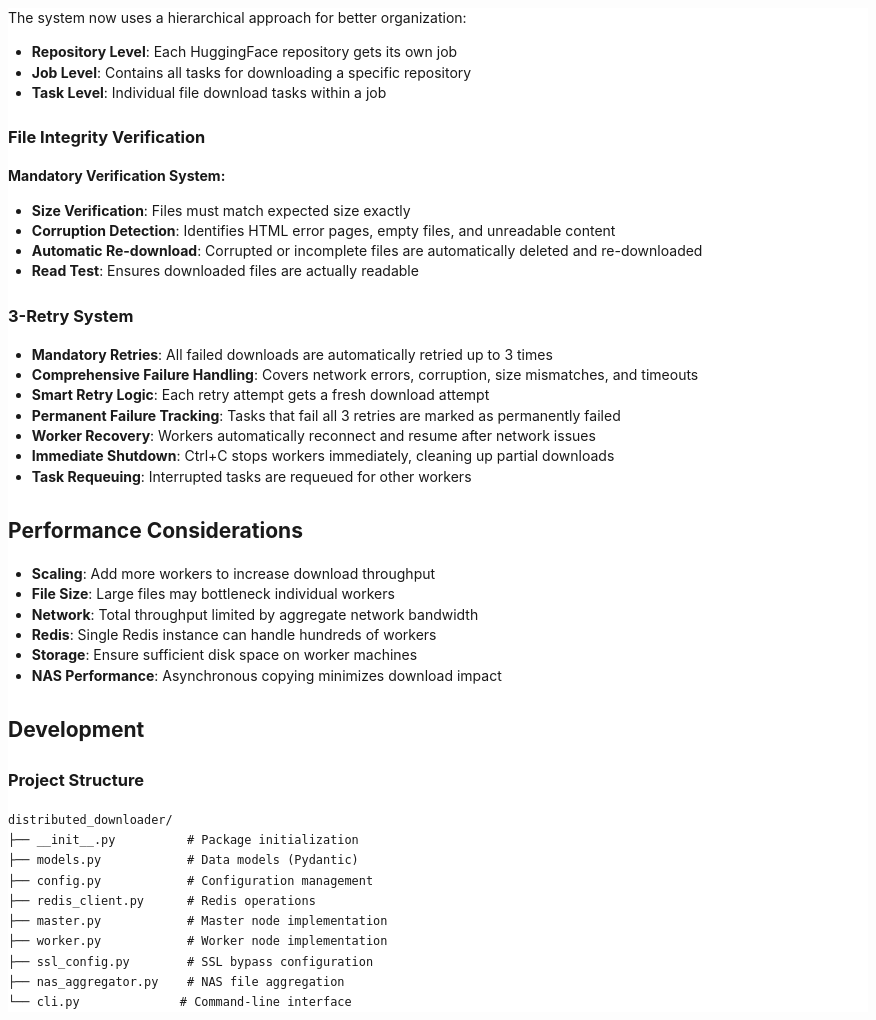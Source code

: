The system now uses a hierarchical approach for better organization:

- **Repository Level**: Each HuggingFace repository gets its own job
- **Job Level**: Contains all tasks for downloading a specific repository
- **Task Level**: Individual file download tasks within a job

### File Integrity Verification

**Mandatory Verification System:**
- **Size Verification**: Files must match expected size exactly
- **Corruption Detection**: Identifies HTML error pages, empty files, and unreadable content
- **Automatic Re-download**: Corrupted or incomplete files are automatically deleted and re-downloaded
- **Read Test**: Ensures downloaded files are actually readable

### 3-Retry System

- **Mandatory Retries**: All failed downloads are automatically retried up to 3 times
- **Comprehensive Failure Handling**: Covers network errors, corruption, size mismatches, and timeouts
- **Smart Retry Logic**: Each retry attempt gets a fresh download attempt
- **Permanent Failure Tracking**: Tasks that fail all 3 retries are marked as permanently failed
- **Worker Recovery**: Workers automatically reconnect and resume after network issues
- **Immediate Shutdown**: Ctrl+C stops workers immediately, cleaning up partial downloads
- **Task Requeuing**: Interrupted tasks are requeued for other workers

## Performance Considerations

- **Scaling**: Add more workers to increase download throughput
- **File Size**: Large files may bottleneck individual workers
- **Network**: Total throughput limited by aggregate network bandwidth
- **Redis**: Single Redis instance can handle hundreds of workers
- **Storage**: Ensure sufficient disk space on worker machines
- **NAS Performance**: Asynchronous copying minimizes download impact

## Development

### Project Structure

```
distributed_downloader/
├── __init__.py          # Package initialization
├── models.py            # Data models (Pydantic)
├── config.py            # Configuration management
├── redis_client.py      # Redis operations
├── master.py            # Master node implementation
├── worker.py            # Worker node implementation
├── ssl_config.py        # SSL bypass configuration
├── nas_aggregator.py    # NAS file aggregation
└── cli.py              # Command-line interface
```
